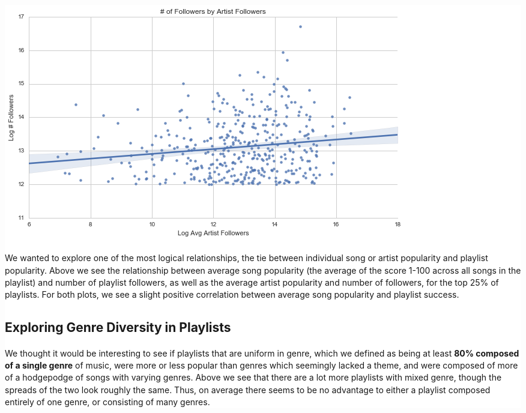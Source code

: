 




![png](Final_EDA_files/Final_EDA_25_0.png)


We wanted to explore one of the most logical relationships, the tie between individual song or artist popularity and playlist popularity. Above we see the relationship between average song popularity (the average of the score 1-100 across all songs in the playlist) and number of playlist followers, as well as the average artist popularity and number of followers, for the top 25% of playlists. For both plots, we see a slight positive correlation between average song popularity and playlist success. 

## Exploring Genre Diversity in Playlists

We thought it would be interesting to see if playlists that are uniform in genre, which we defined as being at least **80% composed of a single genre** of music, were more or less popular than genres which seemingly lacked a theme, and were composed of more of a hodgepodge of songs with varying genres. Above we see that there are a lot more playlists with mixed genre, though the spreads of the two look roughly the same. Thus, on average there seems to be no advantage to either a playlist composed entirely of one genre, or consisting of many genres. 









